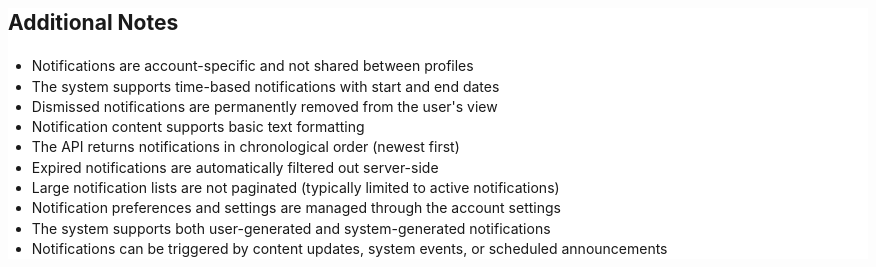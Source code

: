 ## Additional Notes

- Notifications are account-specific and not shared between profiles
- The system supports time-based notifications with start and end dates
- Dismissed notifications are permanently removed from the user's view
- Notification content supports basic text formatting
- The API returns notifications in chronological order (newest first)
- Expired notifications are automatically filtered out server-side
- Large notification lists are not paginated (typically limited to active notifications)
- Notification preferences and settings are managed through the account settings
- The system supports both user-generated and system-generated notifications
- Notifications can be triggered by content updates, system events, or scheduled announcements
